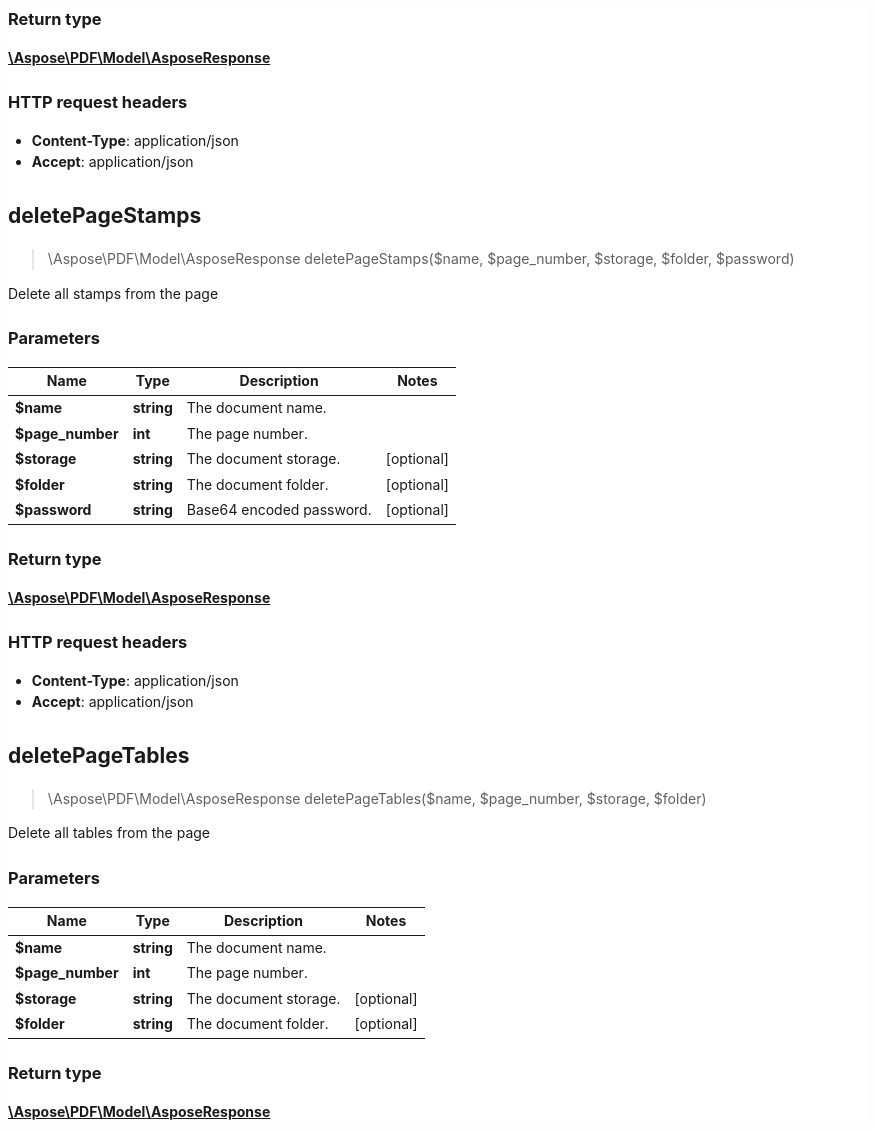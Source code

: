 ### Return type

[**\Aspose\PDF\Model\AsposeResponse**](AsposeResponse.md)

### HTTP request headers

 - **Content-Type**: application/json
 - **Accept**: application/json

<a name="deletePageStamps"></a>
## **deletePageStamps**
> \Aspose\PDF\Model\AsposeResponse deletePageStamps($name, $page_number, $storage, $folder, $password)

Delete all stamps from the page

### Parameters
Name | Type | Description  | Notes
------------- | ------------- | ------------- | -------------
**$name** | **string** | The document name. | 
**$page_number** | **int** | The page number. | 
**$storage** | **string** | The document storage. | [optional]
**$folder** | **string** | The document folder. | [optional]
**$password** | **string** | Base64 encoded password. | [optional]

### Return type

[**\Aspose\PDF\Model\AsposeResponse**](AsposeResponse.md)

### HTTP request headers

 - **Content-Type**: application/json
 - **Accept**: application/json

<a name="deletePageTables"></a>
## **deletePageTables**
> \Aspose\PDF\Model\AsposeResponse deletePageTables($name, $page_number, $storage, $folder)

Delete all tables from the page

### Parameters
Name | Type | Description  | Notes
------------- | ------------- | ------------- | -------------
**$name** | **string** | The document name. | 
**$page_number** | **int** | The page number. | 
**$storage** | **string** | The document storage. | [optional]
**$folder** | **string** | The document folder. | [optional]

### Return type

[**\Aspose\PDF\Model\AsposeResponse**](AsposeResponse.md)
